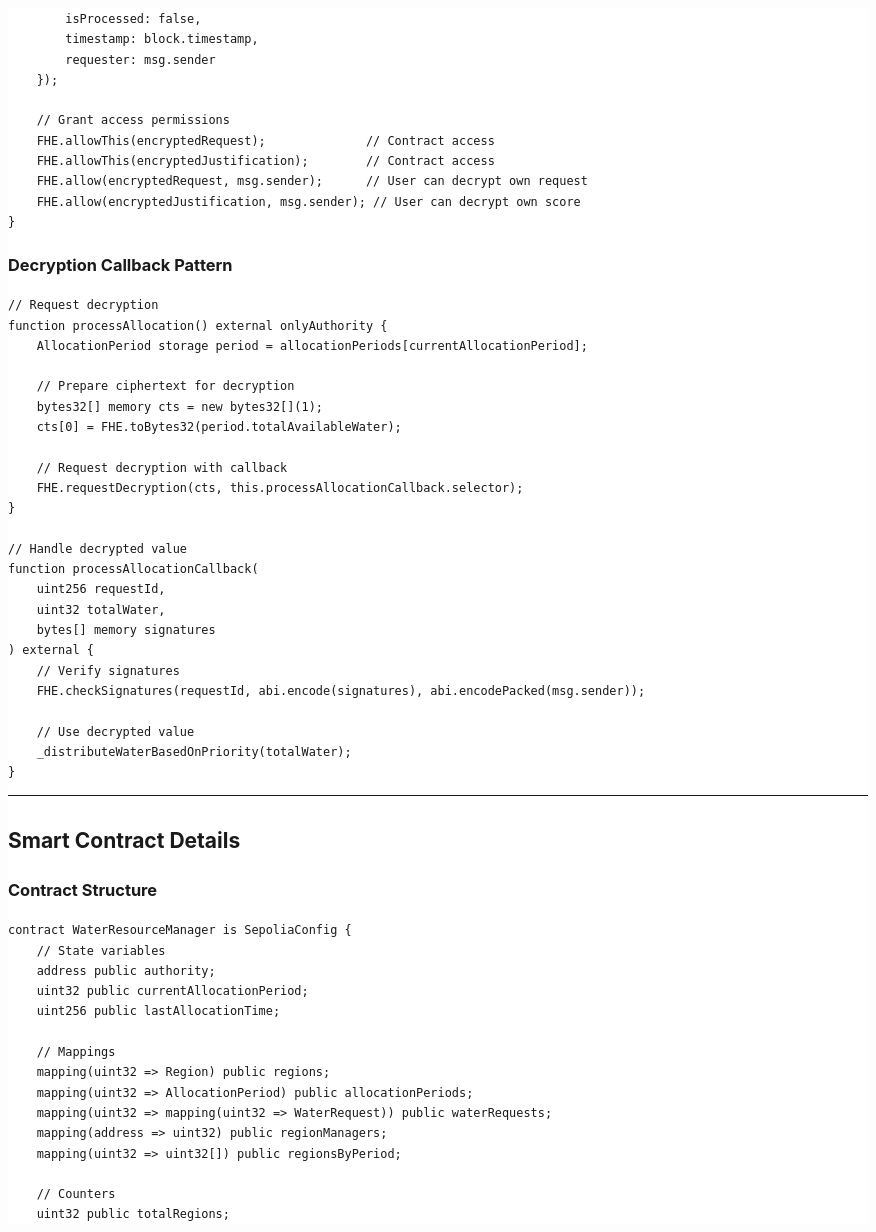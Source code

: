 ```solidity
        isProcessed: false,
        timestamp: block.timestamp,
        requester: msg.sender
    });

    // Grant access permissions
    FHE.allowThis(encryptedRequest);              // Contract access
    FHE.allowThis(encryptedJustification);        // Contract access
    FHE.allow(encryptedRequest, msg.sender);      // User can decrypt own request
    FHE.allow(encryptedJustification, msg.sender); // User can decrypt own score
}
```

### Decryption Callback Pattern

```solidity
// Request decryption
function processAllocation() external onlyAuthority {
    AllocationPeriod storage period = allocationPeriods[currentAllocationPeriod];

    // Prepare ciphertext for decryption
    bytes32[] memory cts = new bytes32[](1);
    cts[0] = FHE.toBytes32(period.totalAvailableWater);

    // Request decryption with callback
    FHE.requestDecryption(cts, this.processAllocationCallback.selector);
}

// Handle decrypted value
function processAllocationCallback(
    uint256 requestId,
    uint32 totalWater,
    bytes[] memory signatures
) external {
    // Verify signatures
    FHE.checkSignatures(requestId, abi.encode(signatures), abi.encodePacked(msg.sender));

    // Use decrypted value
    _distributeWaterBasedOnPriority(totalWater);
}
```

---

## Smart Contract Details

### Contract Structure

```solidity
contract WaterResourceManager is SepoliaConfig {
    // State variables
    address public authority;
    uint32 public currentAllocationPeriod;
    uint256 public lastAllocationTime;

    // Mappings
    mapping(uint32 => Region) public regions;
    mapping(uint32 => AllocationPeriod) public allocationPeriods;
    mapping(uint32 => mapping(uint32 => WaterRequest)) public waterRequests;
    mapping(address => uint32) public regionManagers;
    mapping(uint32 => uint32[]) public regionsByPeriod;

    // Counters
    uint32 public totalRegions;
```